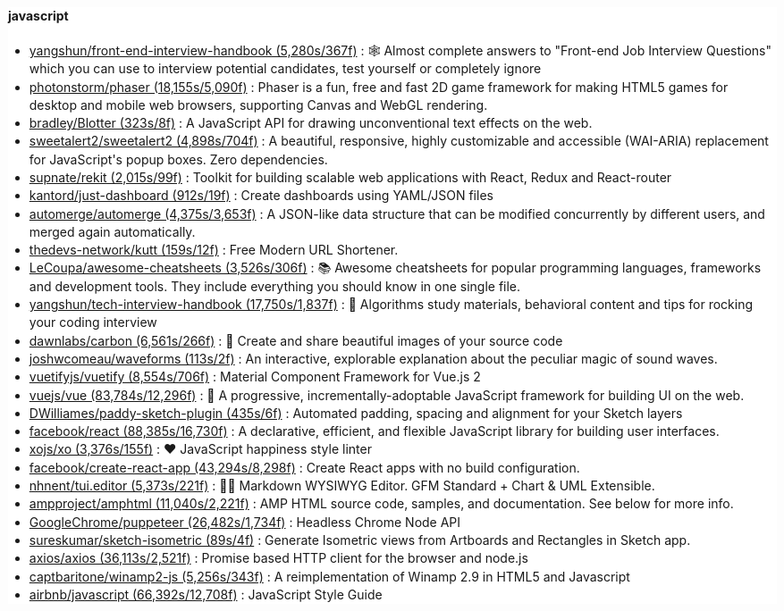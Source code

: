 #### javascript
* [yangshun/front-end-interview-handbook (5,280s/367f)](https://github.com/yangshun/front-end-interview-handbook) : 🕸 Almost complete answers to "Front-end Job Interview Questions" which you can use to interview potential candidates, test yourself or completely ignore
* [photonstorm/phaser (18,155s/5,090f)](https://github.com/photonstorm/phaser) : Phaser is a fun, free and fast 2D game framework for making HTML5 games for desktop and mobile web browsers, supporting Canvas and WebGL rendering.
* [bradley/Blotter (323s/8f)](https://github.com/bradley/Blotter) : A JavaScript API for drawing unconventional text effects on the web.
* [sweetalert2/sweetalert2 (4,898s/704f)](https://github.com/sweetalert2/sweetalert2) : A beautiful, responsive, highly customizable and accessible (WAI-ARIA) replacement for JavaScript's popup boxes. Zero dependencies.
* [supnate/rekit (2,015s/99f)](https://github.com/supnate/rekit) : Toolkit for building scalable web applications with React, Redux and React-router
* [kantord/just-dashboard (912s/19f)](https://github.com/kantord/just-dashboard) : Create dashboards using YAML/JSON files
* [automerge/automerge (4,375s/3,653f)](https://github.com/automerge/automerge) : A JSON-like data structure that can be modified concurrently by different users, and merged again automatically.
* [thedevs-network/kutt (159s/12f)](https://github.com/thedevs-network/kutt) : Free Modern URL Shortener.
* [LeCoupa/awesome-cheatsheets (3,526s/306f)](https://github.com/LeCoupa/awesome-cheatsheets) : 📚 Awesome cheatsheets for popular programming languages, frameworks and development tools. They include everything you should know in one single file.
* [yangshun/tech-interview-handbook (17,750s/1,837f)](https://github.com/yangshun/tech-interview-handbook) : 💯 Algorithms study materials, behavioral content and tips for rocking your coding interview
* [dawnlabs/carbon (6,561s/266f)](https://github.com/dawnlabs/carbon) : 🎨 Create and share beautiful images of your source code
* [joshwcomeau/waveforms (113s/2f)](https://github.com/joshwcomeau/waveforms) : An interactive, explorable explanation about the peculiar magic of sound waves.
* [vuetifyjs/vuetify (8,554s/706f)](https://github.com/vuetifyjs/vuetify) : Material Component Framework for Vue.js 2
* [vuejs/vue (83,784s/12,296f)](https://github.com/vuejs/vue) : 🖖 A progressive, incrementally-adoptable JavaScript framework for building UI on the web.
* [DWilliames/paddy-sketch-plugin (435s/6f)](https://github.com/DWilliames/paddy-sketch-plugin) : Automated padding, spacing and alignment for your Sketch layers
* [facebook/react (88,385s/16,730f)](https://github.com/facebook/react) : A declarative, efficient, and flexible JavaScript library for building user interfaces.
* [xojs/xo (3,376s/155f)](https://github.com/xojs/xo) : ❤️ JavaScript happiness style linter
* [facebook/create-react-app (43,294s/8,298f)](https://github.com/facebook/create-react-app) : Create React apps with no build configuration.
* [nhnent/tui.editor (5,373s/221f)](https://github.com/nhnent/tui.editor) : 🍞📝 Markdown WYSIWYG Editor. GFM Standard + Chart & UML Extensible.
* [ampproject/amphtml (11,040s/2,221f)](https://github.com/ampproject/amphtml) : AMP HTML source code, samples, and documentation. See below for more info.
* [GoogleChrome/puppeteer (26,482s/1,734f)](https://github.com/GoogleChrome/puppeteer) : Headless Chrome Node API
* [sureskumar/sketch-isometric (89s/4f)](https://github.com/sureskumar/sketch-isometric) : Generate Isometric views from Artboards and Rectangles in Sketch app.
* [axios/axios (36,113s/2,521f)](https://github.com/axios/axios) : Promise based HTTP client for the browser and node.js
* [captbaritone/winamp2-js (5,256s/343f)](https://github.com/captbaritone/winamp2-js) : A reimplementation of Winamp 2.9 in HTML5 and Javascript
* [airbnb/javascript (66,392s/12,708f)](https://github.com/airbnb/javascript) : JavaScript Style Guide
